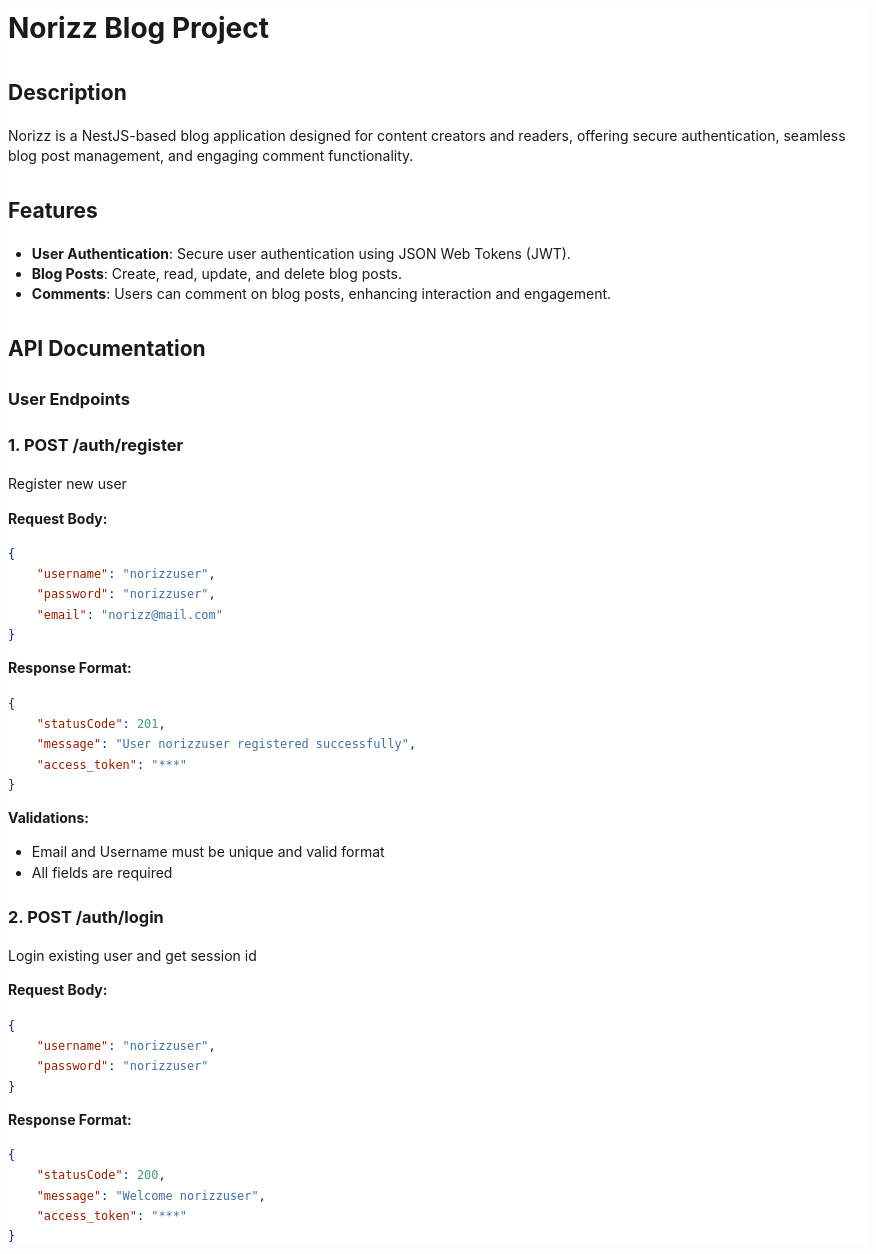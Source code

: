 # Norizz Blog Project

## Description
Norizz is a NestJS-based blog application designed for content creators and readers, offering secure authentication, seamless blog post management, and engaging comment functionality.

## Features
- **User Authentication**: Secure user authentication using JSON Web Tokens (JWT).
- **Blog Posts**: Create, read, update, and delete blog posts.
- **Comments**: Users can comment on blog posts, enhancing interaction and engagement.

## API Documentation

### User Endpoints
### 1. POST /auth/register
Register new user

**Request Body:**
```json
{
    "username": "norizzuser",
    "password": "norizzuser",
    "email": "norizz@mail.com"
}
```

**Response Format:**
```json
{
    "statusCode": 201,
    "message": "User norizzuser registered successfully",
    "access_token": "***"
}
```
**Validations:**
- Email and Username must be unique and valid format
- All fields are required

### 2. POST /auth/login
Login existing user and get session id

**Request Body:**
```json
{
    "username": "norizzuser",
    "password": "norizzuser"
}
```
**Response Format:**
```json
{
    "statusCode": 200,
    "message": "Welcome norizzuser",
    "access_token": "***"
}
```
